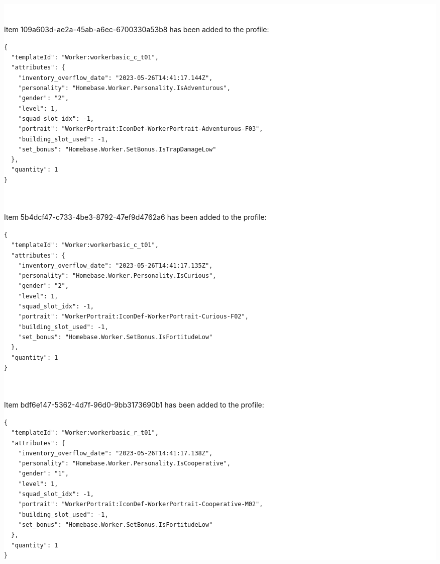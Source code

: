 <br><br>
Item 109a603d-ae2a-45ab-a6ec-6700330a53b8 has been added to the profile:

```
{
  "templateId": "Worker:workerbasic_c_t01",
  "attributes": {
    "inventory_overflow_date": "2023-05-26T14:41:17.144Z",
    "personality": "Homebase.Worker.Personality.IsAdventurous",
    "gender": "2",
    "level": 1,
    "squad_slot_idx": -1,
    "portrait": "WorkerPortrait:IconDef-WorkerPortrait-Adventurous-F03",
    "building_slot_used": -1,
    "set_bonus": "Homebase.Worker.SetBonus.IsTrapDamageLow"
  },
  "quantity": 1
}
```

<br><br>
Item 5b4dcf47-c733-4be3-8792-47ef9d4762a6 has been added to the profile:

```
{
  "templateId": "Worker:workerbasic_c_t01",
  "attributes": {
    "inventory_overflow_date": "2023-05-26T14:41:17.135Z",
    "personality": "Homebase.Worker.Personality.IsCurious",
    "gender": "2",
    "level": 1,
    "squad_slot_idx": -1,
    "portrait": "WorkerPortrait:IconDef-WorkerPortrait-Curious-F02",
    "building_slot_used": -1,
    "set_bonus": "Homebase.Worker.SetBonus.IsFortitudeLow"
  },
  "quantity": 1
}
```

<br><br>
Item bdf6e147-5362-4d7f-96d0-9bb3173690b1 has been added to the profile:

```
{
  "templateId": "Worker:workerbasic_r_t01",
  "attributes": {
    "inventory_overflow_date": "2023-05-26T14:41:17.138Z",
    "personality": "Homebase.Worker.Personality.IsCooperative",
    "gender": "1",
    "level": 1,
    "squad_slot_idx": -1,
    "portrait": "WorkerPortrait:IconDef-WorkerPortrait-Cooperative-M02",
    "building_slot_used": -1,
    "set_bonus": "Homebase.Worker.SetBonus.IsFortitudeLow"
  },
  "quantity": 1
}
```
